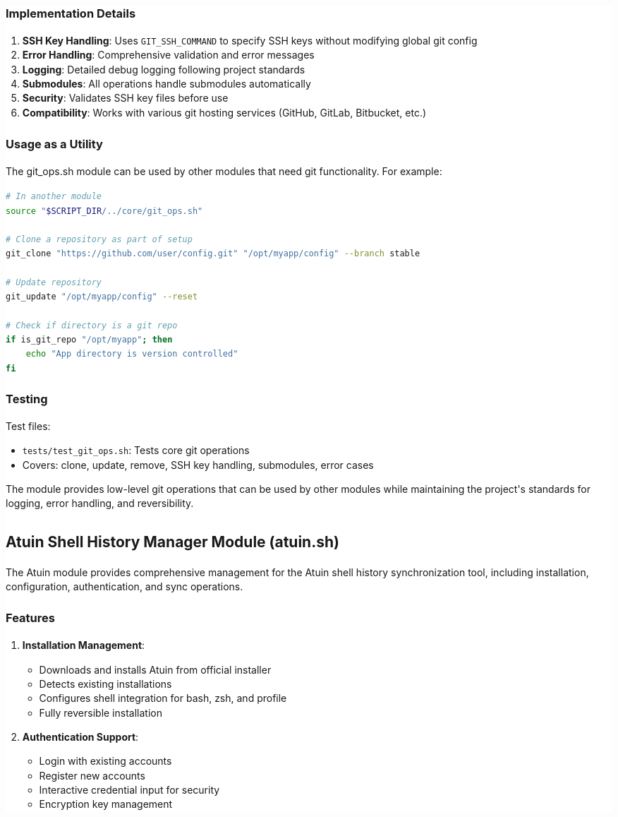 ### Implementation Details

1. **SSH Key Handling**: Uses `GIT_SSH_COMMAND` to specify SSH keys without modifying global git config
2. **Error Handling**: Comprehensive validation and error messages
3. **Logging**: Detailed debug logging following project standards
4. **Submodules**: All operations handle submodules automatically
5. **Security**: Validates SSH key files before use
6. **Compatibility**: Works with various git hosting services (GitHub, GitLab, Bitbucket, etc.)

### Usage as a Utility

The git_ops.sh module can be used by other modules that need git functionality. For example:

```bash
# In another module
source "$SCRIPT_DIR/../core/git_ops.sh"

# Clone a repository as part of setup
git_clone "https://github.com/user/config.git" "/opt/myapp/config" --branch stable

# Update repository
git_update "/opt/myapp/config" --reset

# Check if directory is a git repo
if is_git_repo "/opt/myapp"; then
    echo "App directory is version controlled"
fi
```

### Testing

Test files:
- `tests/test_git_ops.sh`: Tests core git operations
- Covers: clone, update, remove, SSH key handling, submodules, error cases

The module provides low-level git operations that can be used by other modules while maintaining the project's standards for logging, error handling, and reversibility.

## Atuin Shell History Manager Module (atuin.sh)

The Atuin module provides comprehensive management for the Atuin shell history synchronization tool, including installation, configuration, authentication, and sync operations.

### Features

1. **Installation Management**:
   - Downloads and installs Atuin from official installer
   - Detects existing installations
   - Configures shell integration for bash, zsh, and profile
   - Fully reversible installation

2. **Authentication Support**:
   - Login with existing accounts
   - Register new accounts
   - Interactive credential input for security
   - Encryption key management
